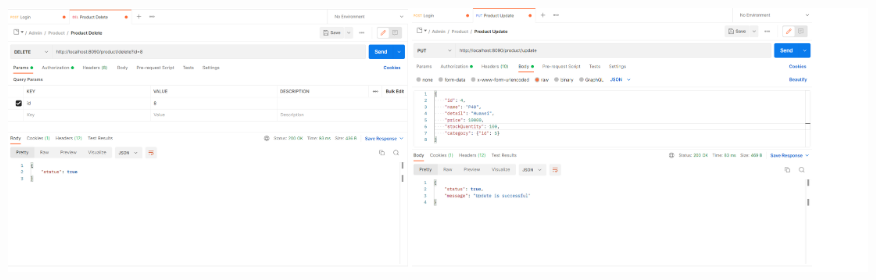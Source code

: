 <p> 
<a href="https://github.com/Semihtumay/Spring-Boot-E-Commerce-RestApi-Project/blob/main/images/4.2.PNG" target="_blank">
<img src="https://github.com/Semihtumay/Spring-Boot-E-Commerce-RestApi-Project/blob/main/images/4.2.PNG" width="400" style="max-width:100%;"></a>
   <a href="https://github.com/Semihtumay/Spring-Boot-E-Commerce-RestApi-Project/blob/main/images/4.3.PNG" target="_blank">
<img src="https://github.com/Semihtumay/Spring-Boot-E-Commerce-RestApi-Project/blob/main/images/4.3.PNG" width="400" style="max-width:100%;"></a>
